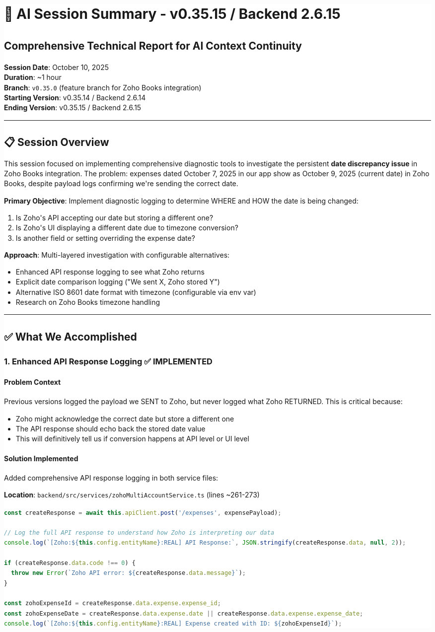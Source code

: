 # 🤖 AI Session Summary - v0.35.15 / Backend 2.6.15
## Comprehensive Technical Report for AI Context Continuity

**Session Date**: October 10, 2025  
**Duration**: ~1 hour  
**Branch**: `v0.35.0` (feature branch for Zoho Books integration)  
**Starting Version**: v0.35.14 / Backend 2.6.14  
**Ending Version**: v0.35.15 / Backend 2.6.15  

---

## 📋 Session Overview

This session focused on implementing comprehensive diagnostic tools to investigate the persistent **date discrepancy issue** in Zoho Books integration. The problem: expenses dated October 7, 2025 in our app show as October 9, 2025 (current date) in Zoho Books, despite payload logs confirming we're sending the correct date.

**Primary Objective**: Implement diagnostic logging to determine WHERE and HOW the date is being changed:
1. Is Zoho's API accepting our date but storing a different one?
2. Is Zoho's UI displaying a different date due to timezone conversion?
3. Is another field or setting overriding the expense date?

**Approach**: Multi-layered investigation with configurable alternatives:
- Enhanced API response logging to see what Zoho returns
- Explicit date comparison logging ("We sent X, Zoho stored Y")
- Alternative ISO 8601 date format with timezone (configurable via env var)
- Research on Zoho Books timezone handling

---

## ✅ What We Accomplished

### 1. **Enhanced API Response Logging** ✅ IMPLEMENTED

#### Problem Context
Previous versions logged the payload we SENT to Zoho, but never logged what Zoho RETURNED. This is critical because:
- Zoho might acknowledge the correct date but store a different one
- The API response should echo back the stored date value
- This will definitively tell us if conversion happens at API level or UI level

#### Solution Implemented
Added comprehensive API response logging in both service files:

**Location**: `backend/src/services/zohoMultiAccountService.ts` (lines ~261-273)

```typescript
const createResponse = await this.apiClient.post('/expenses', expensePayload);

// Log the full API response to understand how Zoho is interpreting our data
console.log(`[Zoho:${this.config.entityName}:REAL] API Response:`, JSON.stringify(createResponse.data, null, 2));

if (createResponse.data.code !== 0) {
  throw new Error(`Zoho API error: ${createResponse.data.message}`);
}

const zohoExpenseId = createResponse.data.expense.expense_id;
const zohoExpenseDate = createResponse.data.expense.date || createResponse.data.expense.expense_date;
console.log(`[Zoho:${this.config.entityName}:REAL] Expense created with ID: ${zohoExpenseId}`);
```